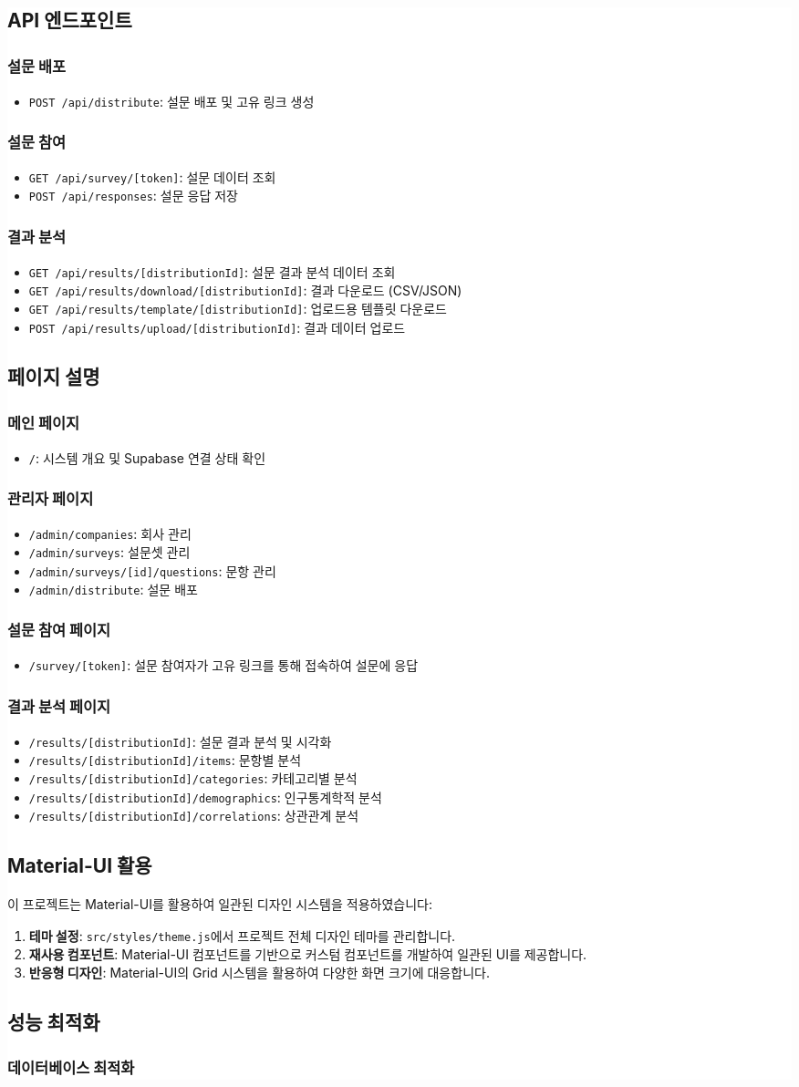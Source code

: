 ## API 엔드포인트

### 설문 배포
- `POST /api/distribute`: 설문 배포 및 고유 링크 생성

### 설문 참여
- `GET /api/survey/[token]`: 설문 데이터 조회
- `POST /api/responses`: 설문 응답 저장

### 결과 분석
- `GET /api/results/[distributionId]`: 설문 결과 분석 데이터 조회
- `GET /api/results/download/[distributionId]`: 결과 다운로드 (CSV/JSON)
- `GET /api/results/template/[distributionId]`: 업로드용 템플릿 다운로드
- `POST /api/results/upload/[distributionId]`: 결과 데이터 업로드

## 페이지 설명

### 메인 페이지
- `/`: 시스템 개요 및 Supabase 연결 상태 확인

### 관리자 페이지
- `/admin/companies`: 회사 관리
- `/admin/surveys`: 설문셋 관리
- `/admin/surveys/[id]/questions`: 문항 관리
- `/admin/distribute`: 설문 배포

### 설문 참여 페이지
- `/survey/[token]`: 설문 참여자가 고유 링크를 통해 접속하여 설문에 응답

### 결과 분석 페이지
- `/results/[distributionId]`: 설문 결과 분석 및 시각화
- `/results/[distributionId]/items`: 문항별 분석
- `/results/[distributionId]/categories`: 카테고리별 분석
- `/results/[distributionId]/demographics`: 인구통계학적 분석
- `/results/[distributionId]/correlations`: 상관관계 분석

## Material-UI 활용

이 프로젝트는 Material-UI를 활용하여 일관된 디자인 시스템을 적용하였습니다:

1. **테마 설정**: `src/styles/theme.js`에서 프로젝트 전체 디자인 테마를 관리합니다.
2. **재사용 컴포넌트**: Material-UI 컴포넌트를 기반으로 커스텀 컴포넌트를 개발하여 일관된 UI를 제공합니다.
3. **반응형 디자인**: Material-UI의 Grid 시스템을 활용하여 다양한 화면 크기에 대응합니다.

## 성능 최적화

### 데이터베이스 최적화
